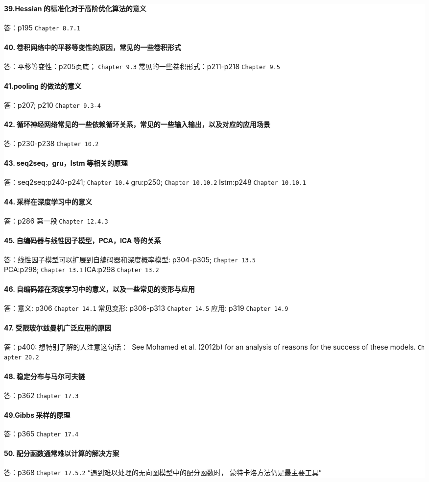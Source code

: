 #### 39.Hessian 的标准化对于高阶优化算法的意义

答：p195    `Chapter 8.7.1`

#### 40. 卷积网络中的平移等变性的原因，常见的一些卷积形式

答：平移等变性：p205页底；    `Chapter 9.3`
常见的一些卷积形式：p211-p218    `Chapter 9.5`

#### 41.pooling 的做法的意义

答：p207; p210   `Chapter 9.3-4`

#### 42. 循环神经网络常见的一些依赖循环关系，常见的一些输入输出，以及对应的应用场景

答：p230-p238    `Chapter 10.2`

#### 43. seq2seq，gru，lstm 等相关的原理

答：seq2seq:p240-p241;    `Chapter 10.4` 
gru:p250;    `Chapter 10.10.2`
lstm:p248    `Chapter 10.10.1`

#### 44. 采样在深度学习中的意义

答：p286 第一段    `Chapter 12.4.3` 

#### 45. 自编码器与线性因子模型，PCA，ICA 等的关系

答：线性因子模型可以扩展到自编码器和深度概率模型: p304-p305;  `Chapter 13.5`   
PCA:p298;    `Chapter 13.1` 
ICA:p298    `Chapter 13.2`

#### 46. 自编码器在深度学习中的意义，以及一些常见的变形与应用

答：意义: p306     `Chapter 14.1` 
常见变形: p306-p313    `Chapter 14.5` 
应用: p319   `Chapter 14.9` 

#### 47. 受限玻尔兹曼机广泛应用的原因

答：p400: 想特别了解的人注意这句话：  See Mohamed et al. (2012b) for an analysis of reasons for the success of these models.    `Chapter 20.2` 

#### 48. 稳定分布与马尔可夫链

答：p362    `Chapter 17.3` 

#### 49.Gibbs 采样的原理

答：p365    `Chapter 17.4` 

#### 50. 配分函数通常难以计算的解决方案

答：p368    `Chapter 17.5.2` 
“遇到难以处理的无向图模型中的配分函数时， 蒙特卡洛方法仍是最主要工具”
